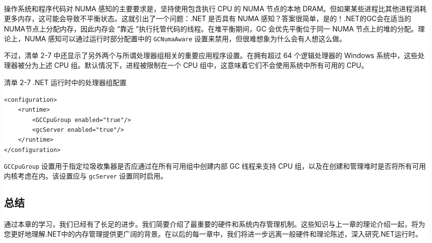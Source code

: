 操作系统和程序代码对 NUMA 感知的主要要求是，坚持使用包含执行 CPU 的 NUMA 节点的本地 DRAM。但如果某些进程比其他进程消耗更多内存，这可能会导致不平衡状态。这就引出了一个问题：.NET 是否具有 NUMA 感知？答案很简单，是的！.NET的GC会在适当的NUMA节点上分配内存，因此内存会 “靠近 ”执行托管代码的线程。在堆平衡期间，GC 会优先平衡位于同一 NUMA 节点上的堆的分配。理论上，NUMA 感知可以通过运行时部分配置中的 `GCNumaAware` 设置来禁用，但很难想象为什么会有人想这么做。

不过，清单 2-7 中还显示了另外两个与所谓处理器组相关的重要应用程序设置。在拥有超过 64 个逻辑处理器的 Windows 系统中，这些处理器被分为上述 CPU 组。默认情况下，进程被限制在一个 CPU 组中，这意味着它们不会使用系统中所有可用的 CPU。

清单 2-7 .NET 运行时中的处理器组配置

```
<configuration>
    <runtime>
        <GCCpuGroup enabled="true"/>
        <gcServer enabled="true"/>
    </runtime>
</configuration>
```

`GCCpuGroup` 设置用于指定垃圾收集器是否应通过在所有可用组中创建内部 GC 线程来支持 CPU 组，以及在创建和管理堆时是否将所有可用内核考虑在内。该设置应与 `gcServer` 设置同时启用。

## 总结

通过本章的学习，我们已经有了长足的进步。我们简要介绍了最重要的硬件和系统内存管理机制。这些知识与上一章的理论介绍一起，将为您更好地理解.NET中的内存管理提供更广阔的背景。在以后的每一章中，我们将进一步远离一般硬件和理论陈述，深入研究.NET运行时。
